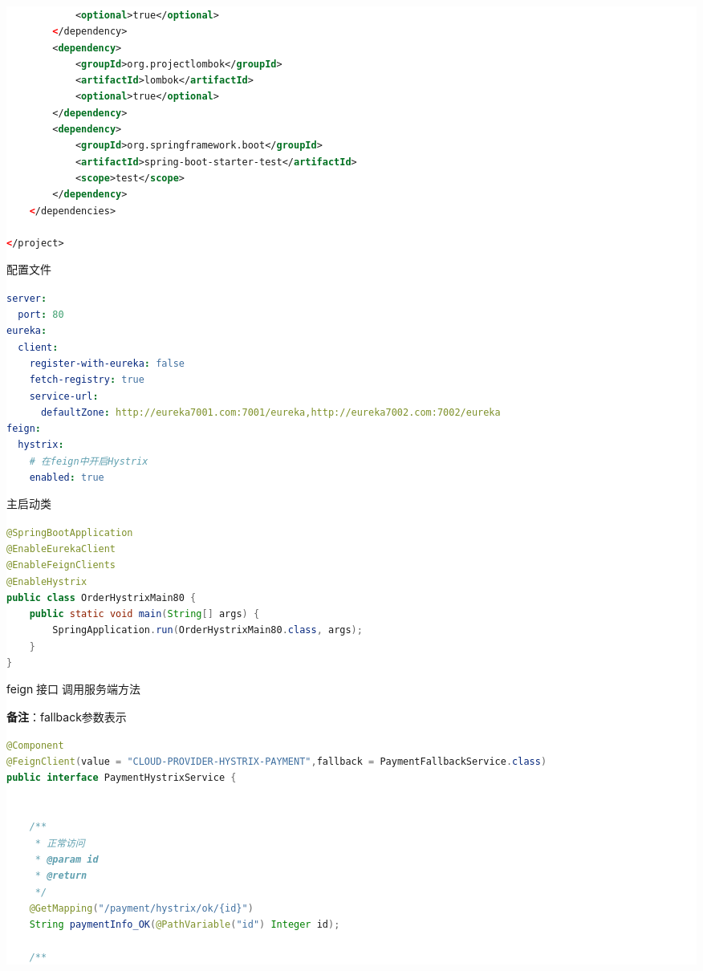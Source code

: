```xml
            <optional>true</optional>
        </dependency>
        <dependency>
            <groupId>org.projectlombok</groupId>
            <artifactId>lombok</artifactId>
            <optional>true</optional>
        </dependency>
        <dependency>
            <groupId>org.springframework.boot</groupId>
            <artifactId>spring-boot-starter-test</artifactId>
            <scope>test</scope>
        </dependency>
    </dependencies>

</project>
```

配置文件

```yaml
server:
  port: 80
eureka:
  client:
    register-with-eureka: false
    fetch-registry: true
    service-url:
      defaultZone: http://eureka7001.com:7001/eureka,http://eureka7002.com:7002/eureka
feign:
  hystrix:
    # 在feign中开启Hystrix
    enabled: true
```

主启动类

```java
@SpringBootApplication
@EnableEurekaClient
@EnableFeignClients
@EnableHystrix
public class OrderHystrixMain80 {
    public static void main(String[] args) {
        SpringApplication.run(OrderHystrixMain80.class, args);
    }
}
```

feign 接口 调用服务端方法

**备注**：fallback参数表示

```java
@Component
@FeignClient(value = "CLOUD-PROVIDER-HYSTRIX-PAYMENT",fallback = PaymentFallbackService.class)
public interface PaymentHystrixService {


    /**
     * 正常访问
     * @param id
     * @return
     */
    @GetMapping("/payment/hystrix/ok/{id}")
    String paymentInfo_OK(@PathVariable("id") Integer id);

    /**
```